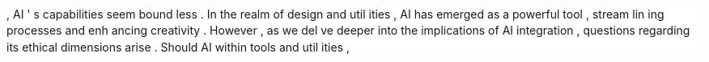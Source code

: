 ,
AI
'
s
capabilities
seem
bound
less
.
In
the
realm
of
design
and
util
ities
,
AI
has
emerged
as
a
powerful
tool
,
stream
lin
ing
processes
and
enh
ancing
creativity
.
However
,
as
we
del
ve
deeper
into
the
implications
of
AI
integration
,
questions
regarding
its
ethical
dimensions
arise
.
Should
AI
within
tools
and
util
ities
,